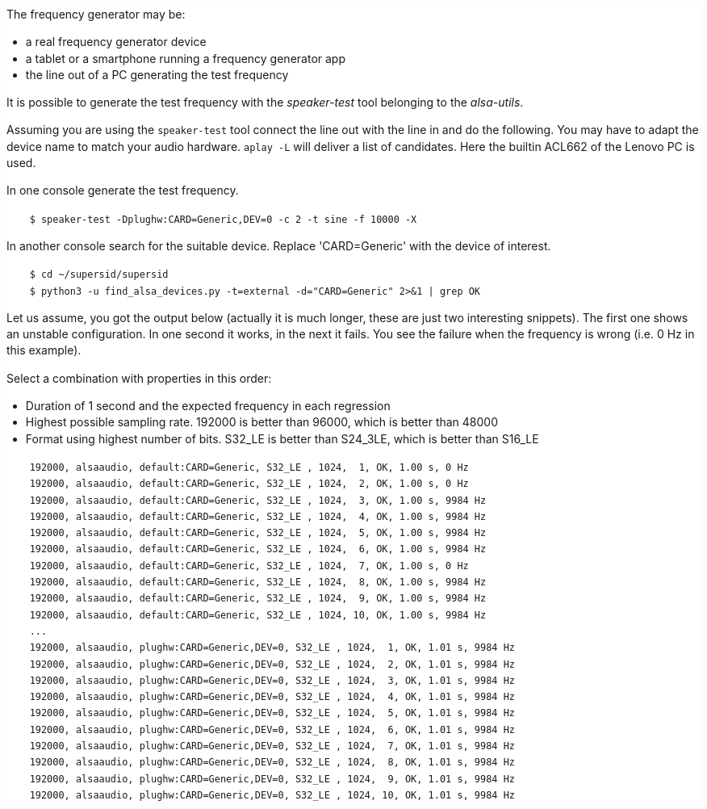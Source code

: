 The frequency generator may be:

- a real frequency generator device
- a tablet or a smartphone running a frequency generator app
- the line out of a PC generating the test frequency

It is possible to generate the test frequency with the *speaker-test* tool
belonging to the *alsa-utils*.

Assuming you are using the `speaker-test` tool connect the line out with the
line in and do the following.  You may have to adapt the device name to match
your audio hardware.  `aplay -L` will deliver a list of candidates.  Here the
builtin ACL662 of the Lenovo PC is used.

In one console generate the test frequency.
```console
    $ speaker-test -Dplughw:CARD=Generic,DEV=0 -c 2 -t sine -f 10000 -X
```

In another console search for the suitable device.  Replace 'CARD=Generic' with
the device of interest.
```console
    $ cd ~/supersid/supersid
    $ python3 -u find_alsa_devices.py -t=external -d="CARD=Generic" 2>&1 | grep OK
```

Let us assume, you got the output below (actually it is much longer, these are
just two interesting snippets).  The first one shows an unstable configuration.
In one second it works, in the next it fails.  You see the failure when the
frequency is wrong (i.e. 0 Hz in this example).

Select a combination with properties in this order:

- Duration of 1 second and the expected frequency in each regression
- Highest possible sampling rate.  192000 is better than 96000, which is better
  than 48000
- Format using highest number of bits.  S32_LE is better than S24_3LE, which is
  better than S16_LE

```example
    192000, alsaaudio, default:CARD=Generic, S32_LE , 1024,  1, OK, 1.00 s, 0 Hz
    192000, alsaaudio, default:CARD=Generic, S32_LE , 1024,  2, OK, 1.00 s, 0 Hz
    192000, alsaaudio, default:CARD=Generic, S32_LE , 1024,  3, OK, 1.00 s, 9984 Hz
    192000, alsaaudio, default:CARD=Generic, S32_LE , 1024,  4, OK, 1.00 s, 9984 Hz
    192000, alsaaudio, default:CARD=Generic, S32_LE , 1024,  5, OK, 1.00 s, 9984 Hz
    192000, alsaaudio, default:CARD=Generic, S32_LE , 1024,  6, OK, 1.00 s, 9984 Hz
    192000, alsaaudio, default:CARD=Generic, S32_LE , 1024,  7, OK, 1.00 s, 0 Hz
    192000, alsaaudio, default:CARD=Generic, S32_LE , 1024,  8, OK, 1.00 s, 9984 Hz
    192000, alsaaudio, default:CARD=Generic, S32_LE , 1024,  9, OK, 1.00 s, 9984 Hz
    192000, alsaaudio, default:CARD=Generic, S32_LE , 1024, 10, OK, 1.00 s, 9984 Hz
    ...
    192000, alsaaudio, plughw:CARD=Generic,DEV=0, S32_LE , 1024,  1, OK, 1.01 s, 9984 Hz
    192000, alsaaudio, plughw:CARD=Generic,DEV=0, S32_LE , 1024,  2, OK, 1.01 s, 9984 Hz
    192000, alsaaudio, plughw:CARD=Generic,DEV=0, S32_LE , 1024,  3, OK, 1.01 s, 9984 Hz
    192000, alsaaudio, plughw:CARD=Generic,DEV=0, S32_LE , 1024,  4, OK, 1.01 s, 9984 Hz
    192000, alsaaudio, plughw:CARD=Generic,DEV=0, S32_LE , 1024,  5, OK, 1.01 s, 9984 Hz
    192000, alsaaudio, plughw:CARD=Generic,DEV=0, S32_LE , 1024,  6, OK, 1.01 s, 9984 Hz
    192000, alsaaudio, plughw:CARD=Generic,DEV=0, S32_LE , 1024,  7, OK, 1.01 s, 9984 Hz
    192000, alsaaudio, plughw:CARD=Generic,DEV=0, S32_LE , 1024,  8, OK, 1.01 s, 9984 Hz
    192000, alsaaudio, plughw:CARD=Generic,DEV=0, S32_LE , 1024,  9, OK, 1.01 s, 9984 Hz
    192000, alsaaudio, plughw:CARD=Generic,DEV=0, S32_LE , 1024, 10, OK, 1.01 s, 9984 Hz
```
